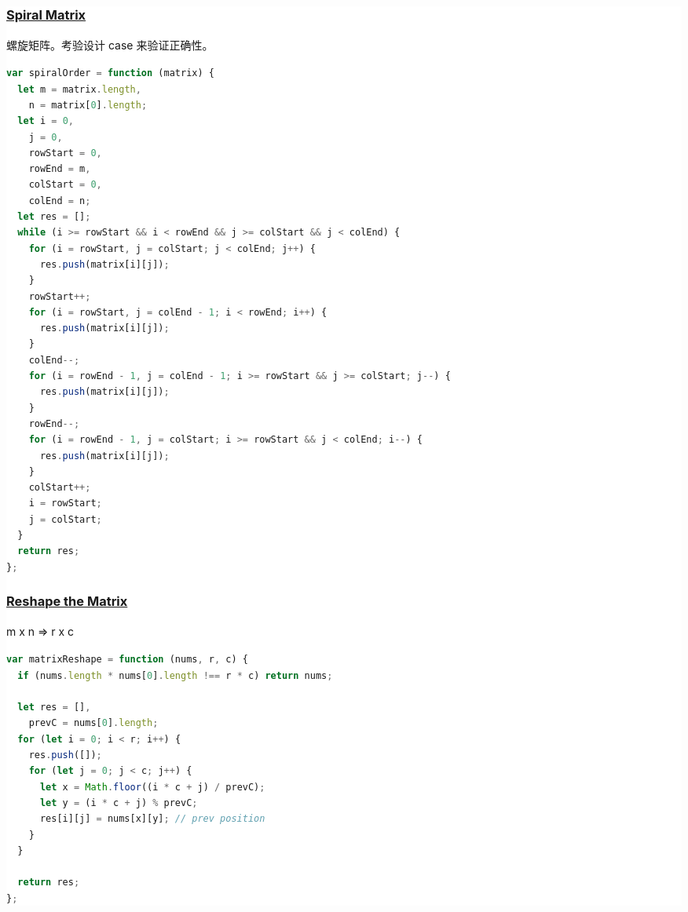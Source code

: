 ### [Spiral Matrix](https://leetcode.com/problems/spiral-matrix/)

螺旋矩阵。考验设计 case 来验证正确性。

```js
var spiralOrder = function (matrix) {
  let m = matrix.length,
    n = matrix[0].length;
  let i = 0,
    j = 0,
    rowStart = 0,
    rowEnd = m,
    colStart = 0,
    colEnd = n;
  let res = [];
  while (i >= rowStart && i < rowEnd && j >= colStart && j < colEnd) {
    for (i = rowStart, j = colStart; j < colEnd; j++) {
      res.push(matrix[i][j]);
    }
    rowStart++;
    for (i = rowStart, j = colEnd - 1; i < rowEnd; i++) {
      res.push(matrix[i][j]);
    }
    colEnd--;
    for (i = rowEnd - 1, j = colEnd - 1; i >= rowStart && j >= colStart; j--) {
      res.push(matrix[i][j]);
    }
    rowEnd--;
    for (i = rowEnd - 1, j = colStart; i >= rowStart && j < colEnd; i--) {
      res.push(matrix[i][j]);
    }
    colStart++;
    i = rowStart;
    j = colStart;
  }
  return res;
};
```

### [Reshape the Matrix](https://leetcode.com/problems/reshape-the-matrix/)

m x n => r x c

```js
var matrixReshape = function (nums, r, c) {
  if (nums.length * nums[0].length !== r * c) return nums;

  let res = [],
    prevC = nums[0].length;
  for (let i = 0; i < r; i++) {
    res.push([]);
    for (let j = 0; j < c; j++) {
      let x = Math.floor((i * c + j) / prevC);
      let y = (i * c + j) % prevC;
      res[i][j] = nums[x][y]; // prev position
    }
  }

  return res;
};
```
